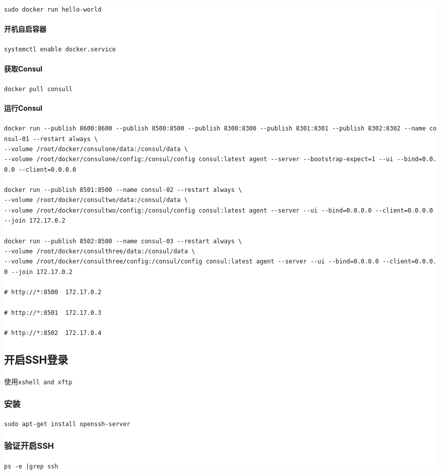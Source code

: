 ``` shell
sudo docker run hello-world
```

#### 开机自启容器

``` shell
systemctl enable docker.service
```

#### 获取Consul

``` shell
docker pull consull
```

#### 运行Consul

``` shell
docker run --publish 8600:8600 --publish 8500:8500 --publish 8300:8300 --publish 8301:8301 --publish 8302:8302 --name consul-01 --restart always \
--volume /root/docker/consulone/data:/consul/data \
--volume /root/docker/consulone/config:/consul/config consul:latest agent --server --bootstrap-expect=1 --ui --bind=0.0.0.0 --client=0.0.0.0 

docker run --publish 8501:8500 --name consul-02 --restart always \
--volume /root/docker/consultwo/data:/consul/data \
--volume /root/docker/consultwo/config:/consul/config consul:latest agent --server --ui --bind=0.0.0.0 --client=0.0.0.0 --join 172.17.0.2

docker run --publish 8502:8500 --name consul-03 --restart always \
--volume /root/docker/consulthree/data:/consul/data \
--volume /root/docker/consulthree/config:/consul/config consul:latest agent --server --ui --bind=0.0.0.0 --client=0.0.0.0 --join 172.17.0.2

# http://*:8500  172.17.0.2

# http://*:8501  172.17.0.3

# http://*:8502  172.17.0.4
```

## 开启SSH登录

使用`xshell and xftp`

### 安装

```shell
sudo apt-get install openssh-server
```
### 验证开启SSH

``` shell
ps -e |grep ssh 
```
